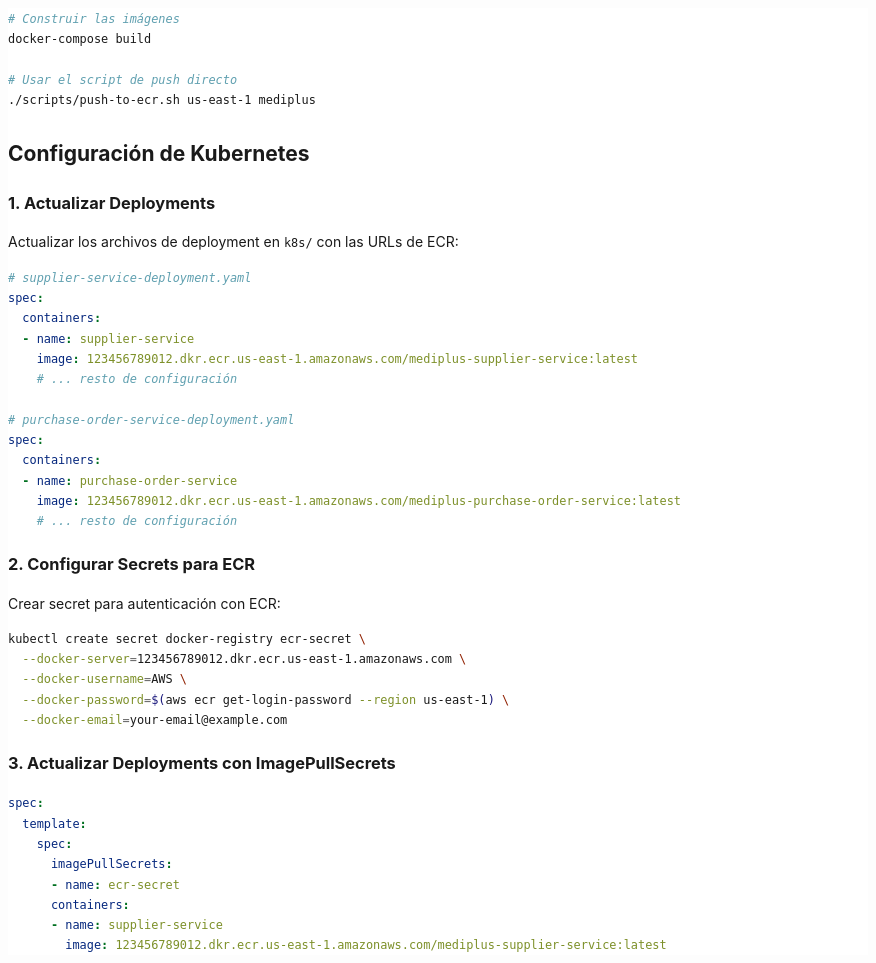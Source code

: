 ```bash
# Construir las imágenes
docker-compose build

# Usar el script de push directo
./scripts/push-to-ecr.sh us-east-1 mediplus
```

## Configuración de Kubernetes

### 1. Actualizar Deployments

Actualizar los archivos de deployment en `k8s/` con las URLs de ECR:

```yaml
# supplier-service-deployment.yaml
spec:
  containers:
  - name: supplier-service
    image: 123456789012.dkr.ecr.us-east-1.amazonaws.com/mediplus-supplier-service:latest
    # ... resto de configuración

# purchase-order-service-deployment.yaml
spec:
  containers:
  - name: purchase-order-service
    image: 123456789012.dkr.ecr.us-east-1.amazonaws.com/mediplus-purchase-order-service:latest
    # ... resto de configuración
```

### 2. Configurar Secrets para ECR

Crear secret para autenticación con ECR:

```bash
kubectl create secret docker-registry ecr-secret \
  --docker-server=123456789012.dkr.ecr.us-east-1.amazonaws.com \
  --docker-username=AWS \
  --docker-password=$(aws ecr get-login-password --region us-east-1) \
  --docker-email=your-email@example.com
```

### 3. Actualizar Deployments con ImagePullSecrets

```yaml
spec:
  template:
    spec:
      imagePullSecrets:
      - name: ecr-secret
      containers:
      - name: supplier-service
        image: 123456789012.dkr.ecr.us-east-1.amazonaws.com/mediplus-supplier-service:latest
```
